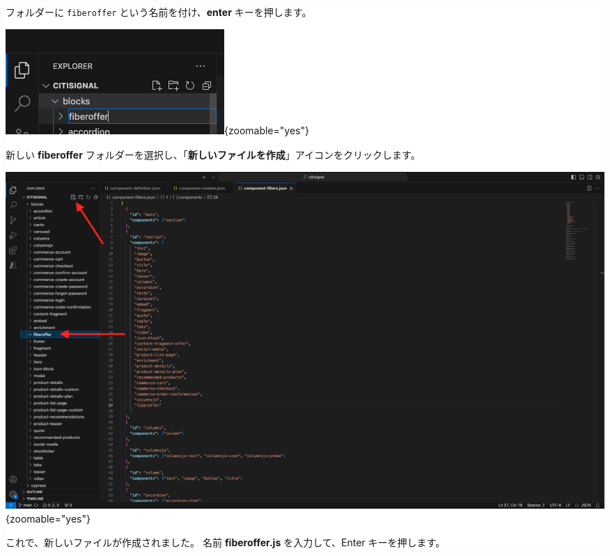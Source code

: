 フォルダーに `fiberoffer` という名前を付け、**enter** キーを押します。

![AEMCS](./images/blockadv3.png){zoomable="yes"}

新しい **fiberoffer** フォルダーを選択し、「**新しいファイルを作成**」アイコンをクリックします。

![AEMCS](./images/blockadv4.png){zoomable="yes"}

これで、新しいファイルが作成されました。 名前 **fiberoffer.js** を入力して、Enter キーを押します。
